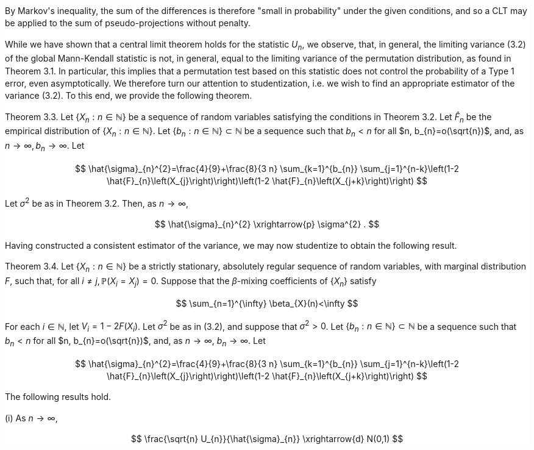 By Markov's inequality, the sum of the differences is therefore "small in probability" under the given conditions, and so a CLT may be applied to the sum of pseudo-projections without penalty.

While we have shown that a central limit theorem holds for the statistic $U_{n}$, we observe, that, in general, the limiting variance (3.2) of the global Mann-Kendall statistic is not, in general, equal to the limiting variance of the permutation distribution, as found in Theorem 3.1. In particular, this implies that a permutation test based on this statistic does not control the probability of a Type 1 error, even asymptotically. We therefore turn our attention to studentization, i.e. we wish to find an appropriate estimator of the variance (3.2). To this end, we provide the following theorem.

Theorem 3.3. Let $\left\{X_{n}: n \in \mathbb{N}\right\}$ be a sequence of random variables satisfying the conditions in Theorem 3.2. Let $\hat{F}_{n}$ be the empirical distribution of $\left\{X_{n}: n \in \mathbb{N}\right\}$. Let $\left\{b_{n}: n \in \mathbb{N}\right\} \subset \mathbb{N}$ be a sequence such that $b_{n}<n$ for all $n, b_{n}=o(\sqrt{n})$, and, as $n \rightarrow \infty, b_{n} \rightarrow \infty$. Let

$$
\hat{\sigma}_{n}^{2}=\frac{4}{9}+\frac{8}{3 n} \sum_{k=1}^{b_{n}} \sum_{j=1}^{n-k}\left(1-2 \hat{F}_{n}\left(X_{j}\right)\right)\left(1-2 \hat{F}_{n}\left(X_{j+k}\right)\right)
$$

Let $\sigma^{2}$ be as in Theorem 3.2. Then, as $n \rightarrow \infty$,

$$
\hat{\sigma}_{n}^{2} \xrightarrow{p} \sigma^{2} .
$$

Having constructed a consistent estimator of the variance, we may now studentize to obtain the following result.

Theorem 3.4. Let $\left\{X_{n}: n \in \mathbb{N}\right\}$ be a strictly stationary, absolutely regular sequence of random variables, with marginal distribution $F$, such that, for all $i \neq j, \mathbb{P}\left(X_{i}=X_{j}\right)=0$. Suppose that the $\beta$-mixing coefficients of $\left\{X_{n}\right\}$ satisfy

$$
\sum_{n=1}^{\infty} \beta_{X}(n)<\infty
$$

For each $i \in \mathbb{N}$, let $V_{i}=1-2 F\left(X_{i}\right)$. Let $\sigma^{2}$ be as in (3.2), and suppose that $\sigma^{2}>0$. Let $\left\{b_{n}: n \in \mathbb{N}\right\} \subset \mathbb{N}$ be a sequence such that $b_{n}<n$ for all $n, b_{n}=o(\sqrt{n})$, and, as $n \rightarrow \infty$, $b_{n} \rightarrow \infty$. Let

$$
\hat{\sigma}_{n}^{2}=\frac{4}{9}+\frac{8}{3 n} \sum_{k=1}^{b_{n}} \sum_{j=1}^{n-k}\left(1-2 \hat{F}_{n}\left(X_{j}\right)\right)\left(1-2 \hat{F}_{n}\left(X_{j+k}\right)\right)
$$

The following results hold.

(i) As $n \rightarrow \infty$,

$$
\frac{\sqrt{n} U_{n}}{\hat{\sigma}_{n}} \xrightarrow{d} N(0,1)
$$
